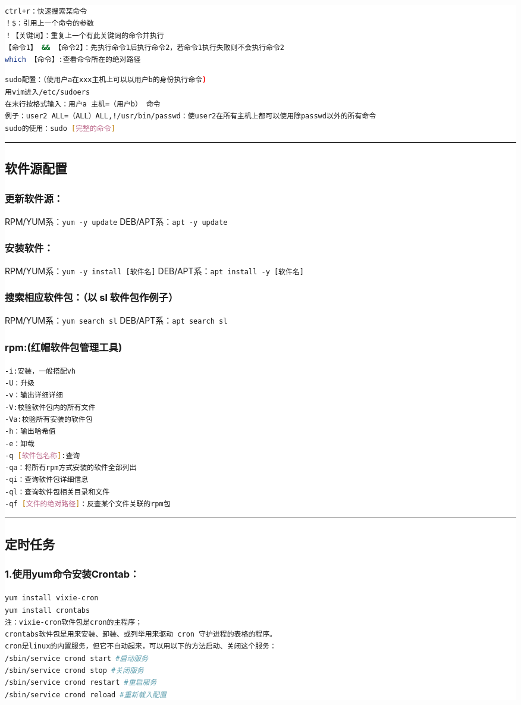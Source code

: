 ```bash
ctrl+r：快速搜索某命令
！$：引用上一个命令的参数
！【关键词】：重复上一个有此关键词的命令并执行
【命令1】 && 【命令2】：先执行命令1后执行命令2，若命令1执行失败则不会执行命令2
which 【命令】:查看命令所在的绝对路径
```
```bash
sudo配置：（使用户a在xxx主机上可以以用户b的身份执行命令)
用vim进入/etc/sudoers
在末行按格式输入：用户a 主机=（用户b） 命令
例子：user2 ALL=（ALL）ALL,!/usr/bin/passwd：使user2在所有主机上都可以使用除passwd以外的所有命令
sudo的使用：sudo [完整的命令]
```
---

## 软件源配置
### 更新软件源：
RPM/YUM系：`yum -y update`
DEB/APT系：`apt -y update`



### 安装软件： 
RPM/YUM系：`yum -y install [软件名]`
DEB/APT系：`apt install -y [软件名]`



### 搜索相应软件包：（以 sl 软件包作例子）
RPM/YUM系：`yum search sl`
DEB/APT系：`apt search sl`


### rpm:(红帽软件包管理工具)
```bash
-i:安装，一般搭配vh
-U：升级
-v：输出详细详细
-V:校验软件包内的所有文件
-Va:校验所有安装的软件包
-h：输出哈希值
-e：卸载
-q [软件包名称]:查询
-qa：将所有rpm方式安装的软件全部列出
-qi：查询软件包详细信息
-ql：查询软件包相关目录和文件
-qf [文件的绝对路径]：反查某个文件关联的rpm包
```
---

## 定时任务
### 1.使用yum命令安装Crontab：
```bash
yum install vixie-cron 
yum install crontabs
注：vixie-cron软件包是cron的主程序；
crontabs软件包是用来安装、卸装、或列举用来驱动 cron 守护进程的表格的程序。
cron是linux的内置服务，但它不自动起来，可以用以下的方法启动、关闭这个服务：
/sbin/service crond start #启动服务
/sbin/service crond stop #关闭服务
/sbin/service crond restart #重启服务
/sbin/service crond reload #重新载入配置
```